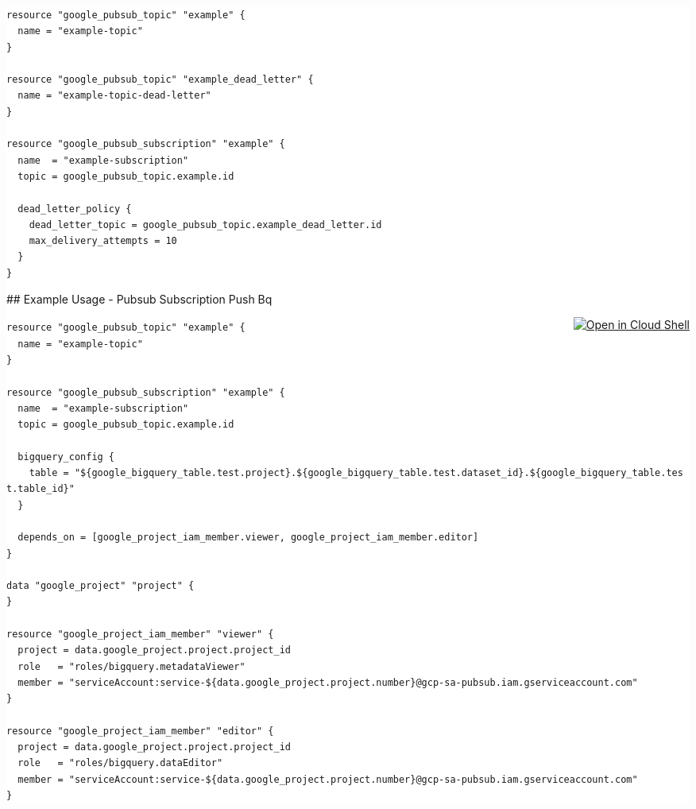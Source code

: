 
```hcl
resource "google_pubsub_topic" "example" {
  name = "example-topic"
}

resource "google_pubsub_topic" "example_dead_letter" {
  name = "example-topic-dead-letter"
}

resource "google_pubsub_subscription" "example" {
  name  = "example-subscription"
  topic = google_pubsub_topic.example.id

  dead_letter_policy {
    dead_letter_topic = google_pubsub_topic.example_dead_letter.id
    max_delivery_attempts = 10
  }
}
```
<div class = "oics-button" style="float: right; margin: 0 0 -15px">
  <a href="https://console.cloud.google.com/cloudshell/open?cloudshell_git_repo=https%3A%2F%2Fgithub.com%2Fterraform-google-modules%2Fdocs-examples.git&cloudshell_image=gcr.io%2Fcloudshell-images%2Fcloudshell%3Alatest&cloudshell_print=.%2Fmotd&cloudshell_tutorial=.%2Ftutorial.md&cloudshell_working_dir=pubsub_subscription_push_bq&open_in_editor=main.tf" target="_blank">
    <img alt="Open in Cloud Shell" src="//gstatic.com/cloudssh/images/open-btn.svg" style="max-height: 44px; margin: 32px auto; max-width: 100%;">
  </a>
</div>
## Example Usage - Pubsub Subscription Push Bq


```hcl
resource "google_pubsub_topic" "example" {
  name = "example-topic"
}

resource "google_pubsub_subscription" "example" {
  name  = "example-subscription"
  topic = google_pubsub_topic.example.id

  bigquery_config {
    table = "${google_bigquery_table.test.project}.${google_bigquery_table.test.dataset_id}.${google_bigquery_table.test.table_id}"
  }

  depends_on = [google_project_iam_member.viewer, google_project_iam_member.editor]
}

data "google_project" "project" {
}

resource "google_project_iam_member" "viewer" {
  project = data.google_project.project.project_id
  role   = "roles/bigquery.metadataViewer"
  member = "serviceAccount:service-${data.google_project.project.number}@gcp-sa-pubsub.iam.gserviceaccount.com"
}

resource "google_project_iam_member" "editor" {
  project = data.google_project.project.project_id
  role   = "roles/bigquery.dataEditor"
  member = "serviceAccount:service-${data.google_project.project.number}@gcp-sa-pubsub.iam.gserviceaccount.com"
}
```